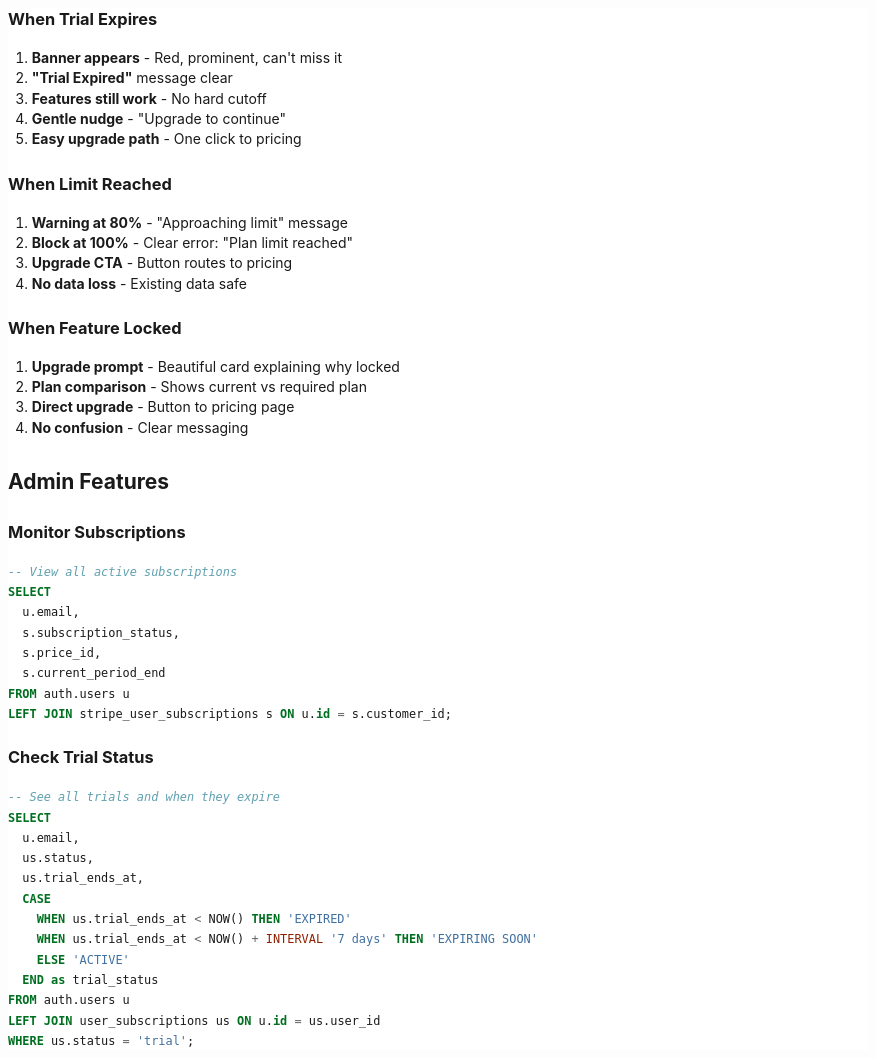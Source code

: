 ### When Trial Expires
1. **Banner appears** - Red, prominent, can't miss it
2. **"Trial Expired"** message clear
3. **Features still work** - No hard cutoff
4. **Gentle nudge** - "Upgrade to continue"
5. **Easy upgrade path** - One click to pricing

### When Limit Reached
1. **Warning at 80%** - "Approaching limit" message
2. **Block at 100%** - Clear error: "Plan limit reached"
3. **Upgrade CTA** - Button routes to pricing
4. **No data loss** - Existing data safe

### When Feature Locked
1. **Upgrade prompt** - Beautiful card explaining why locked
2. **Plan comparison** - Shows current vs required plan
3. **Direct upgrade** - Button to pricing page
4. **No confusion** - Clear messaging

## Admin Features

### Monitor Subscriptions
```sql
-- View all active subscriptions
SELECT
  u.email,
  s.subscription_status,
  s.price_id,
  s.current_period_end
FROM auth.users u
LEFT JOIN stripe_user_subscriptions s ON u.id = s.customer_id;
```

### Check Trial Status
```sql
-- See all trials and when they expire
SELECT
  u.email,
  us.status,
  us.trial_ends_at,
  CASE
    WHEN us.trial_ends_at < NOW() THEN 'EXPIRED'
    WHEN us.trial_ends_at < NOW() + INTERVAL '7 days' THEN 'EXPIRING SOON'
    ELSE 'ACTIVE'
  END as trial_status
FROM auth.users u
LEFT JOIN user_subscriptions us ON u.id = us.user_id
WHERE us.status = 'trial';
```
